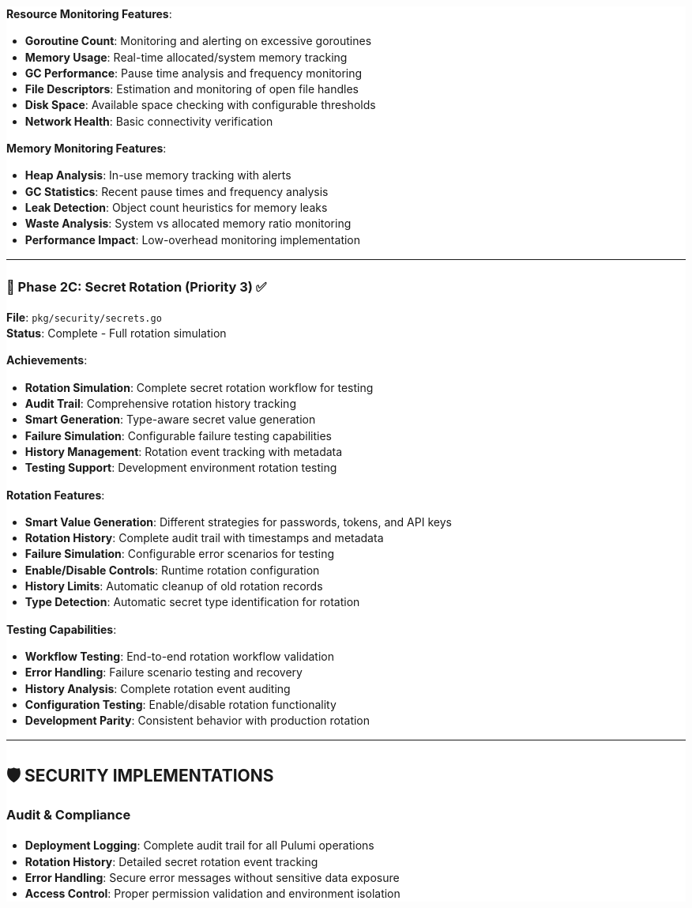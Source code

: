**Resource Monitoring Features**:
- **Goroutine Count**: Monitoring and alerting on excessive goroutines
- **Memory Usage**: Real-time allocated/system memory tracking
- **GC Performance**: Pause time analysis and frequency monitoring
- **File Descriptors**: Estimation and monitoring of open file handles
- **Disk Space**: Available space checking with configurable thresholds
- **Network Health**: Basic connectivity verification

**Memory Monitoring Features**:
- **Heap Analysis**: In-use memory tracking with alerts
- **GC Statistics**: Recent pause times and frequency analysis
- **Leak Detection**: Object count heuristics for memory leaks
- **Waste Analysis**: System vs allocated memory ratio monitoring
- **Performance Impact**: Low-overhead monitoring implementation

---

### **🔄 Phase 2C: Secret Rotation** (Priority 3) ✅
**File**: `pkg/security/secrets.go`  
**Status**: Complete - Full rotation simulation

**Achievements**:
- **Rotation Simulation**: Complete secret rotation workflow for testing
- **Audit Trail**: Comprehensive rotation history tracking
- **Smart Generation**: Type-aware secret value generation
- **Failure Simulation**: Configurable failure testing capabilities
- **History Management**: Rotation event tracking with metadata
- **Testing Support**: Development environment rotation testing

**Rotation Features**:
- **Smart Value Generation**: Different strategies for passwords, tokens, and API keys
- **Rotation History**: Complete audit trail with timestamps and metadata
- **Failure Simulation**: Configurable error scenarios for testing
- **Enable/Disable Controls**: Runtime rotation configuration
- **History Limits**: Automatic cleanup of old rotation records
- **Type Detection**: Automatic secret type identification for rotation

**Testing Capabilities**:
- **Workflow Testing**: End-to-end rotation workflow validation
- **Error Handling**: Failure scenario testing and recovery
- **History Analysis**: Complete rotation event auditing
- **Configuration Testing**: Enable/disable rotation functionality
- **Development Parity**: Consistent behavior with production rotation

---

## **🛡️ SECURITY IMPLEMENTATIONS**

### **Audit & Compliance**
- **Deployment Logging**: Complete audit trail for all Pulumi operations
- **Rotation History**: Detailed secret rotation event tracking
- **Error Handling**: Secure error messages without sensitive data exposure
- **Access Control**: Proper permission validation and environment isolation
